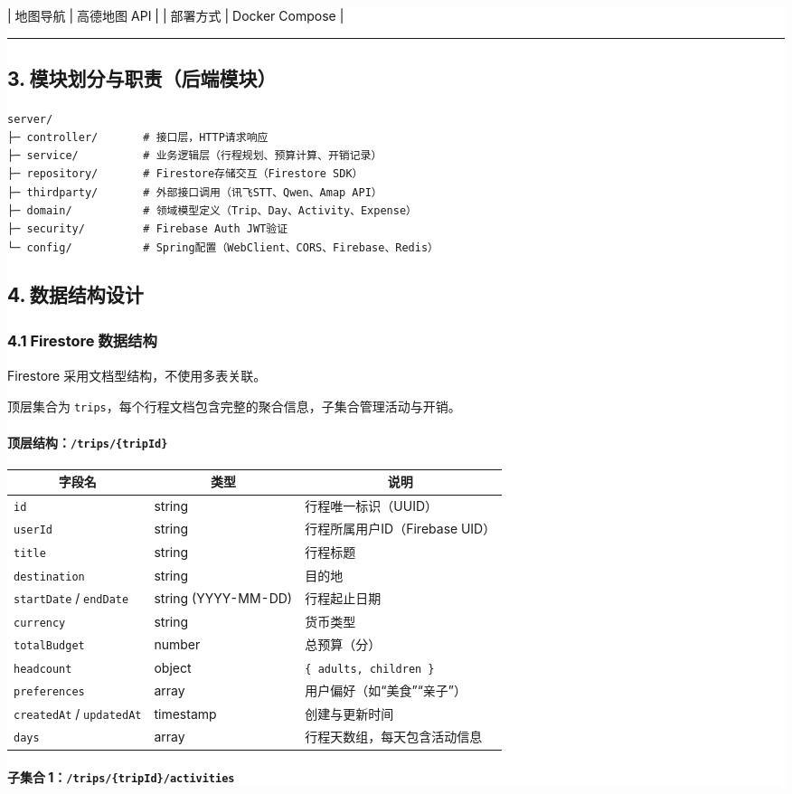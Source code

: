 | 地图导航 | 高德地图 API                     |
| 部署方式 | Docker Compose                   |

---

## 3. 模块划分与职责（后端模块）

```
server/
├─ controller/       # 接口层，HTTP请求响应
├─ service/          # 业务逻辑层（行程规划、预算计算、开销记录）
├─ repository/       # Firestore存储交互（Firestore SDK）
├─ thirdparty/       # 外部接口调用（讯飞STT、Qwen、Amap API）
├─ domain/           # 领域模型定义（Trip、Day、Activity、Expense）
├─ security/         # Firebase Auth JWT验证
└─ config/           # Spring配置（WebClient、CORS、Firebase、Redis）
```

## 4. 数据结构设计

### 4.1 Firestore 数据结构

Firestore 采用文档型结构，不使用多表关联。  

顶层集合为 `trips`，每个行程文档包含完整的聚合信息，子集合管理活动与开销。

#### 顶层结构：`/trips/{tripId}`

| 字段名                    | 类型                | 说明                           |
| ------------------------- | ------------------- | ------------------------------ |
| `id`                      | string              | 行程唯一标识（UUID）           |
| `userId`                  | string              | 行程所属用户ID（Firebase UID） |
| `title`                   | string              | 行程标题                       |
| `destination`             | string              | 目的地                         |
| `startDate` / `endDate`   | string (YYYY-MM-DD) | 行程起止日期                   |
| `currency`                | string              | 货币类型                       |
| `totalBudget`             | number              | 总预算（分）                   |
| `headcount`               | object              | `{ adults, children }`         |
| `preferences`             | array               | 用户偏好（如“美食”“亲子”）     |
| `createdAt` / `updatedAt` | timestamp           | 创建与更新时间                 |
| `days`                    | array               | 行程天数组，每天包含活动信息   |

#### 子集合 1：`/trips/{tripId}/activities`
